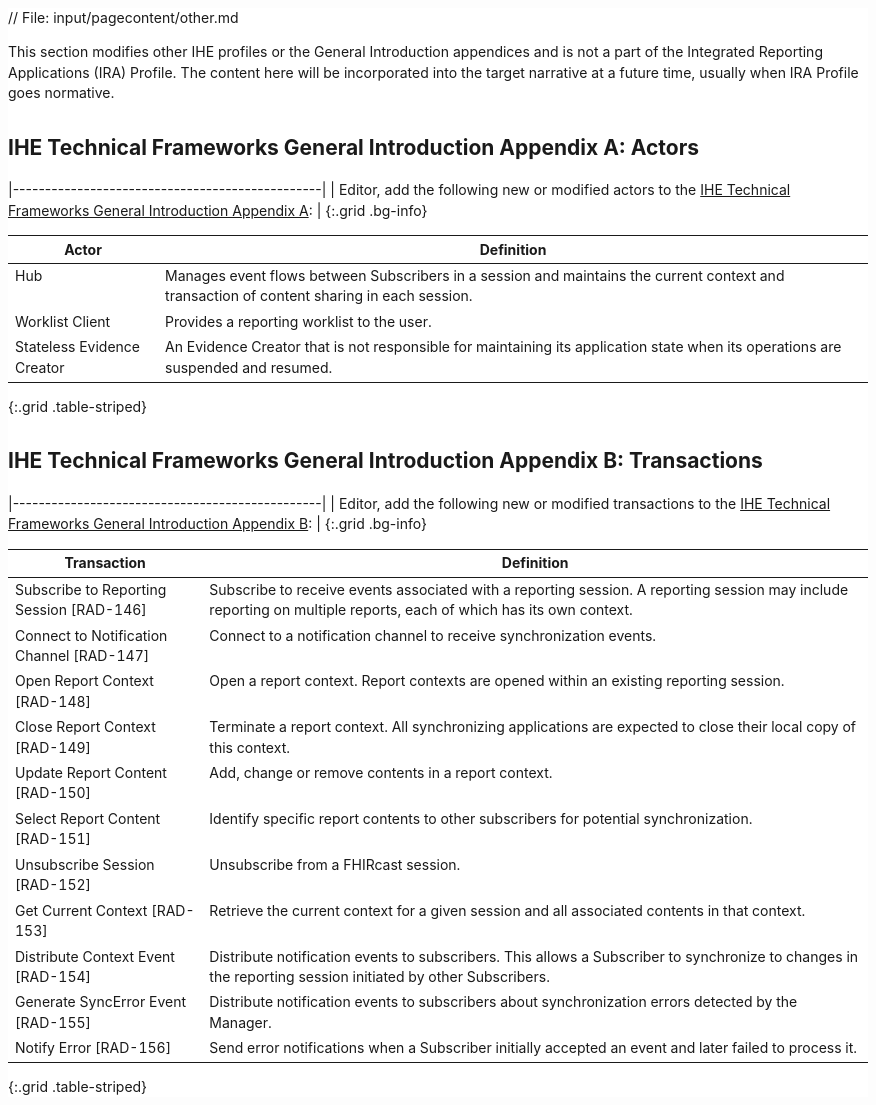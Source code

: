 
// File: input/pagecontent/other.md

<div markdown="1" class="stu-note">
This section modifies other IHE profiles or the General Introduction appendices and is not a part of the Integrated Reporting Applications (IRA) Profile. The content here will be incorporated into the target narrative at a future time, usually when IRA Profile goes normative.
</div>

## IHE Technical Frameworks General Introduction Appendix A: Actors

|------------------------------------------------|
| Editor, add the following new or modified actors to the [IHE Technical Frameworks General Introduction Appendix A](https://profiles.ihe.net/GeneralIntro/ch-A.html): |
{:.grid .bg-info}

| Actor                         | Definition                                                                                |
| ----------------------------- | ------------------------------------------------------------------------------------------|
| Hub | Manages event flows between Subscribers in a session and maintains the current context and transaction of content sharing in each session. |
| Worklist Client | Provides a reporting worklist to the user. |
| Stateless Evidence Creator | An Evidence Creator that is not responsible for maintaining its application state when its operations are suspended and resumed. |
{:.grid .table-striped}



## IHE Technical Frameworks General Introduction Appendix B: Transactions

|------------------------------------------------|
| Editor, add the following new or modified transactions to the [IHE Technical Frameworks General Introduction Appendix B](https://profiles.ihe.net/GeneralIntro/ch-B.html): |
{:.grid .bg-info}


| Transaction                    | Definition                                                                              |
| ------------------------------ | --------------------------------------------------------------------------------------- |
| Subscribe to Reporting Session \[RAD-146\] |  Subscribe to receive events associated with a reporting session. A reporting session may include reporting on multiple reports, each of which has its own context. |
| Connect to Notification Channel \[RAD-147\] | Connect to a notification channel to receive synchronization events. |
| Open Report Context \[RAD-148\] | Open a report context. Report contexts are opened within an existing reporting session. |
| Close Report Context \[RAD-149\] | Terminate a report context. All synchronizing applications are expected to close their local copy of this context. |
| Update Report Content \[RAD-150\] | Add, change or remove contents in a report context. |
| Select Report Content \[RAD-151\] | Identify specific report contents to other subscribers for potential synchronization. |
| Unsubscribe Session \[RAD-152\] | Unsubscribe from a FHIRcast session. |
| Get Current Context \[RAD-153\] | Retrieve the current context for a given session and all associated contents in that context. |
| Distribute Context Event \[RAD-154\] | Distribute notification events to subscribers. This allows a Subscriber to synchronize to changes in the reporting session initiated by other Subscribers. |
| Generate SyncError Event \[RAD-155\] | Distribute notification events to subscribers about synchronization errors detected by the Manager. |
| Notify Error \[RAD-156\] | Send error notifications when a Subscriber initially accepted an event and later failed to process it. |
{:.grid .table-striped}
